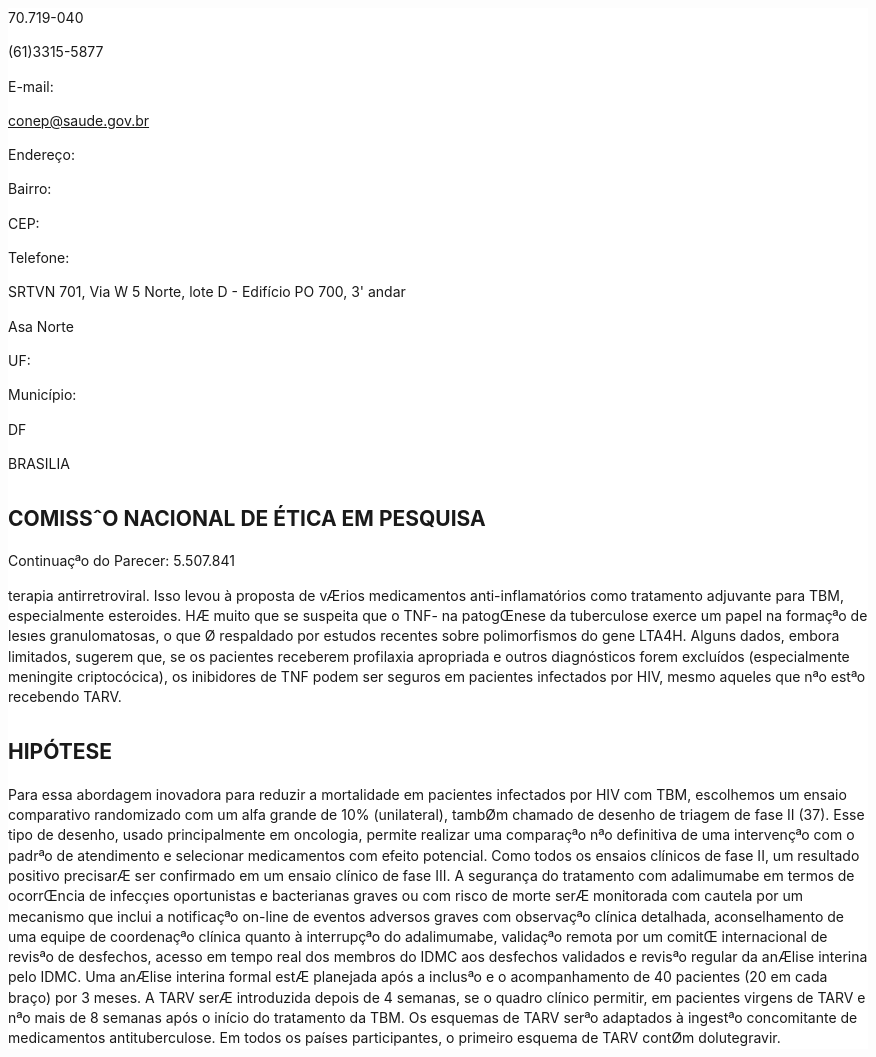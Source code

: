 70.719-040

(61)3315-5877

E-mail:

conep@saude.gov.br

Endereço:

Bairro:

CEP:

Telefone:

SRTVN 701, Via W 5 Norte, lote D - Edifício PO 700, 3' andar

Asa Norte

UF:

Município:

DF

BRASILIA

## COMISSˆO NACIONAL DE ÉTICA EM PESQUISA



Continuaçªo do Parecer: 5.507.841

terapia antirretroviral. Isso levou à proposta de vÆrios medicamentos anti-inflamatórios como tratamento adjuvante para TBM, especialmente esteroides. HÆ muito que se suspeita que o TNF- na patogŒnese da tuberculose exerce um papel na formaçªo de lesıes granulomatosas, o que Ø respaldado por estudos recentes sobre polimorfismos do gene LTA4H. Alguns dados, embora limitados, sugerem que, se os pacientes receberem profilaxia apropriada e outros diagnósticos forem excluídos (especialmente meningite criptocócica), os inibidores de TNF podem ser seguros em pacientes infectados por HIV, mesmo aqueles que nªo estªo recebendo TARV.

## HIPÓTESE

Para essa abordagem inovadora para reduzir a mortalidade em pacientes infectados por HIV com TBM, escolhemos um ensaio comparativo randomizado com um alfa grande de 10% (unilateral), tambØm chamado de desenho de triagem de fase II (37). Esse tipo de desenho, usado principalmente em oncologia, permite realizar uma comparaçªo nªo definitiva de uma intervençªo com o padrªo de atendimento e selecionar medicamentos com efeito potencial. Como todos os ensaios clínicos de fase II, um resultado positivo precisarÆ ser confirmado em um ensaio clínico de fase III. A segurança do tratamento com adalimumabe em termos de ocorrŒncia de infecçıes oportunistas e bacterianas graves ou com risco de morte serÆ monitorada com cautela por um mecanismo que inclui a notificaçªo on-line de eventos adversos graves com observaçªo clínica detalhada, aconselhamento de uma equipe de coordenaçªo clínica quanto à interrupçªo do adalimumabe, validaçªo remota por um comitŒ internacional de revisªo de desfechos, acesso em tempo real dos membros do IDMC aos desfechos validados e revisªo regular da anÆlise interina pelo IDMC. Uma anÆlise interina formal estÆ planejada após a inclusªo e o acompanhamento de 40 pacientes (20 em cada braço) por 3 meses. A TARV serÆ introduzida depois de 4 semanas, se o quadro clínico permitir, em pacientes virgens de TARV e nªo mais de 8 semanas após o início do tratamento da TBM. Os esquemas de TARV serªo adaptados à ingestªo concomitante de medicamentos antituberculose. Em todos os países participantes, o primeiro esquema de TARV contØm dolutegravir.
